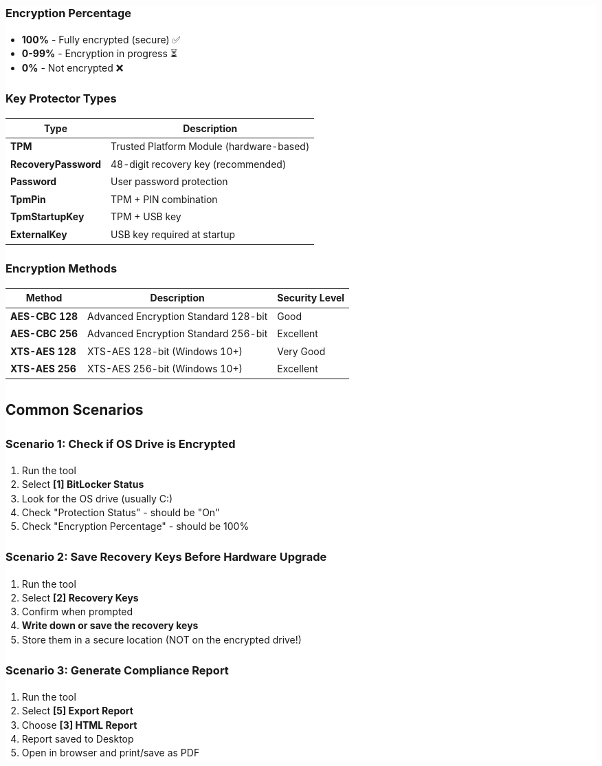 ### Encryption Percentage
- **100%** - Fully encrypted (secure) ✅
- **0-99%** - Encryption in progress ⏳
- **0%** - Not encrypted ❌

### Key Protector Types

| Type | Description |
|------|-------------|
| **TPM** | Trusted Platform Module (hardware-based) |
| **RecoveryPassword** | 48-digit recovery key (recommended) |
| **Password** | User password protection |
| **TpmPin** | TPM + PIN combination |
| **TpmStartupKey** | TPM + USB key |
| **ExternalKey** | USB key required at startup |

### Encryption Methods

| Method | Description | Security Level |
|--------|-------------|----------------|
| **AES-CBC 128** | Advanced Encryption Standard 128-bit | Good |
| **AES-CBC 256** | Advanced Encryption Standard 256-bit | Excellent |
| **XTS-AES 128** | XTS-AES 128-bit (Windows 10+) | Very Good |
| **XTS-AES 256** | XTS-AES 256-bit (Windows 10+) | Excellent |

## Common Scenarios

### Scenario 1: Check if OS Drive is Encrypted
1. Run the tool
2. Select **[1] BitLocker Status**
3. Look for the OS drive (usually C:)
4. Check "Protection Status" - should be "On"
5. Check "Encryption Percentage" - should be 100%

### Scenario 2: Save Recovery Keys Before Hardware Upgrade
1. Run the tool
2. Select **[2] Recovery Keys**
3. Confirm when prompted
4. **Write down or save the recovery keys**
5. Store them in a secure location (NOT on the encrypted drive!)

### Scenario 3: Generate Compliance Report
1. Run the tool
2. Select **[5] Export Report**
3. Choose **[3] HTML Report**
4. Report saved to Desktop
5. Open in browser and print/save as PDF
